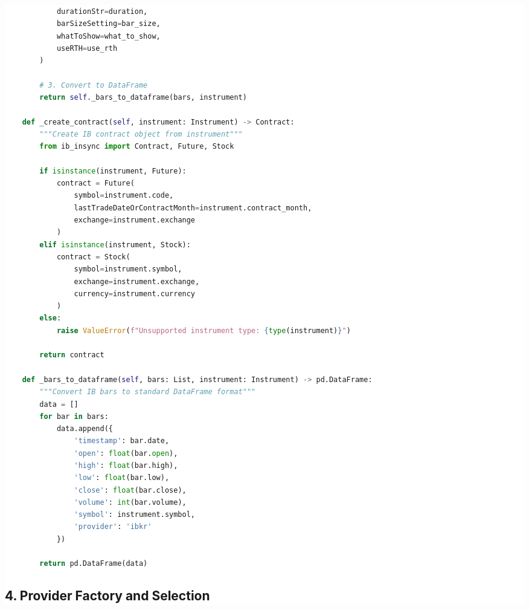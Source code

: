 ```python
            durationStr=duration,
            barSizeSetting=bar_size,
            whatToShow=what_to_show,
            useRTH=use_rth
        )
        
        # 3. Convert to DataFrame
        return self._bars_to_dataframe(bars, instrument)
    
    def _create_contract(self, instrument: Instrument) -> Contract:
        """Create IB contract object from instrument"""
        from ib_insync import Contract, Future, Stock
        
        if isinstance(instrument, Future):
            contract = Future(
                symbol=instrument.code,
                lastTradeDateOrContractMonth=instrument.contract_month,
                exchange=instrument.exchange
            )
        elif isinstance(instrument, Stock):
            contract = Stock(
                symbol=instrument.symbol,
                exchange=instrument.exchange,
                currency=instrument.currency
            )
        else:
            raise ValueError(f"Unsupported instrument type: {type(instrument)}")
        
        return contract
    
    def _bars_to_dataframe(self, bars: List, instrument: Instrument) -> pd.DataFrame:
        """Convert IB bars to standard DataFrame format"""
        data = []
        for bar in bars:
            data.append({
                'timestamp': bar.date,
                'open': float(bar.open),
                'high': float(bar.high),
                'low': float(bar.low),
                'close': float(bar.close),
                'volume': int(bar.volume),
                'symbol': instrument.symbol,
                'provider': 'ibkr'
            })
        
        return pd.DataFrame(data)
```

## 4. Provider Factory and Selection
